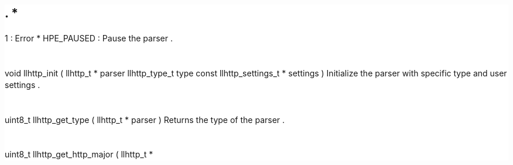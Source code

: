 .
*
-
1
:
Error
*
HPE_PAUSED
:
Pause
the
parser
.
#
#
#
void
llhttp_init
(
llhttp_t
*
parser
llhttp_type_t
type
const
llhttp_settings_t
*
settings
)
Initialize
the
parser
with
specific
type
and
user
settings
.
#
#
#
uint8_t
llhttp_get_type
(
llhttp_t
*
parser
)
Returns
the
type
of
the
parser
.
#
#
#
uint8_t
llhttp_get_http_major
(
llhttp_t
*